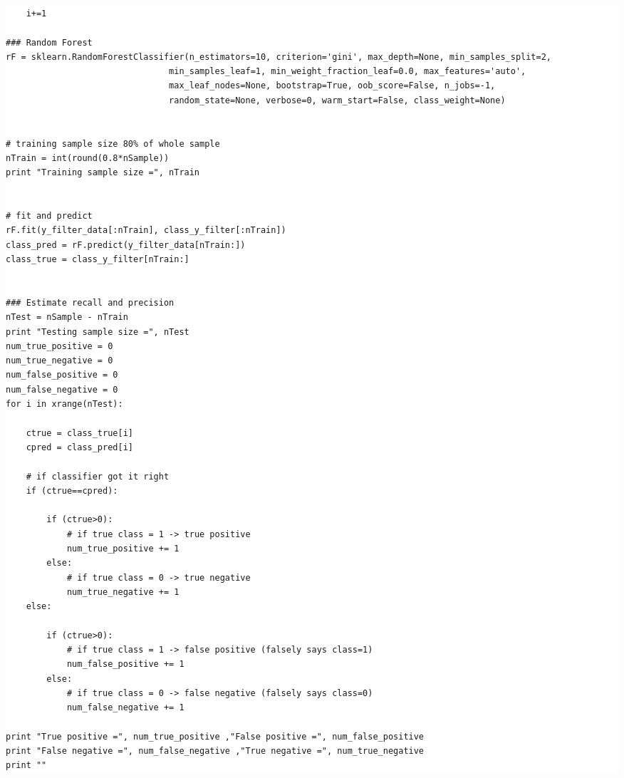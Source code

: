         i+=1

    ### Random Forest
    rF = sklearn.RandomForestClassifier(n_estimators=10, criterion='gini', max_depth=None, min_samples_split=2,
                                    min_samples_leaf=1, min_weight_fraction_leaf=0.0, max_features='auto',
                                    max_leaf_nodes=None, bootstrap=True, oob_score=False, n_jobs=-1,
                                    random_state=None, verbose=0, warm_start=False, class_weight=None)


    # training sample size 80% of whole sample
    nTrain = int(round(0.8*nSample))
    print "Training sample size =", nTrain


    # fit and predict
    rF.fit(y_filter_data[:nTrain], class_y_filter[:nTrain])
    class_pred = rF.predict(y_filter_data[nTrain:])
    class_true = class_y_filter[nTrain:]

    
    ### Estimate recall and precision
    nTest = nSample - nTrain
    print "Testing sample size =", nTest
    num_true_positive = 0
    num_true_negative = 0
    num_false_positive = 0
    num_false_negative = 0
    for i in xrange(nTest):

        ctrue = class_true[i]
        cpred = class_pred[i]
    
        # if classifier got it right
        if (ctrue==cpred):
        
            if (ctrue>0):
                # if true class = 1 -> true positive
                num_true_positive += 1
            else:
                # if true class = 0 -> true negative
                num_true_negative += 1
        else:
        
            if (ctrue>0):
                # if true class = 1 -> false positive (falsely says class=1)
                num_false_positive += 1
            else:
                # if true class = 0 -> false negative (falsely says class=0)
                num_false_negative += 1

    print "True positive =", num_true_positive ,"False positive =", num_false_positive
    print "False negative =", num_false_negative ,"True negative =", num_true_negative
    print ""
